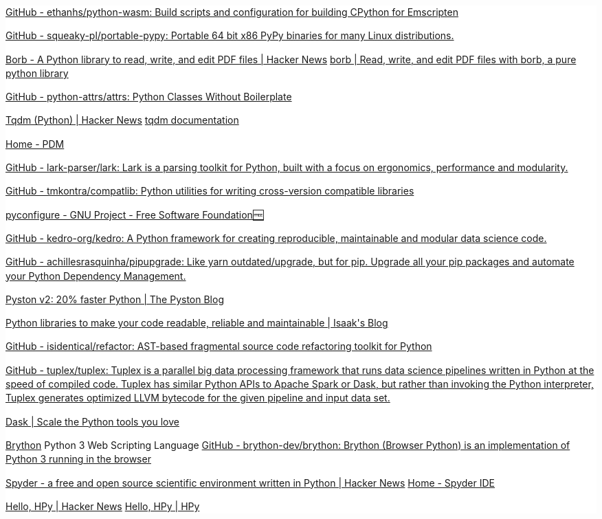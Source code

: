 [GitHub - ethanhs/python-wasm: Build scripts and configuration for building CPython for Emscripten](https://github.com/ethanhs/python-wasm)

[GitHub - squeaky-pl/portable-pypy: Portable 64 bit x86 PyPy binaries for many Linux distributions.](https://github.com/squeaky-pl/portable-pypy)

[Borb - A Python library to read, write, and edit PDF files | Hacker News](https://news.ycombinator.com/item?id=28574298)
[borb | Read, write, and edit PDF files with borb, a pure python library](https://borbpdf.com/)

[GitHub - python-attrs/attrs: Python Classes Without Boilerplate](https://github.com/python-attrs/attrs)

[Tqdm (Python) | Hacker News](https://news.ycombinator.com/item?id=29582437)
[tqdm documentation](https://tqdm.github.io/)

[Home - PDM](https://pdm.fming.dev/latest)

[GitHub - lark-parser/lark: Lark is a parsing toolkit for Python, built with a focus on ergonomics, performance and modularity.](https://github.com/lark-parser/lark)

[GitHub - tmkontra/compatlib: Python utilities for writing cross-version compatible libraries](https://github.com/tmkontra/compatlib)

[pyconfigure - GNU Project - Free Software Foundation🆓](https://www.gnu.org/software/pyconfigure)

[GitHub - kedro-org/kedro: A Python framework for creating reproducible, maintainable and modular data science code.](https://github.com/kedro-org/kedro)

[GitHub - achillesrasquinha/pipupgrade: Like yarn outdated/upgrade, but for pip. Upgrade all your pip packages and automate your Python Dependency Management.](https://github.com/achillesrasquinha/pipupgrade)

[Pyston v2: 20% faster Python | The Pyston Blog](https://blog.pyston.org/2020/10/28/pyston-v2-20-faster-python)

[Python libraries to make your code readable, reliable and maintainable | Isaak's Blog](https://isaak.dev/2020/08/python-libraries-to-make-your-code-readable-and-maintainable)

[GitHub - isidentical/refactor: AST-based fragmental source code refactoring toolkit for Python](https://github.com/isidentical/refactor)

[GitHub - tuplex/tuplex: Tuplex is a parallel big data processing framework that runs data science pipelines written in Python at the speed of compiled code. Tuplex has similar Python APIs to Apache Spark or Dask, but rather than invoking the Python interpreter, Tuplex generates optimized LLVM bytecode for the given pipeline and input data set.](https://github.com/tuplex/tuplex)

[Dask | Scale the Python tools you love](https://www.dask.org)

[Brython](https://brython.info/)
Python 3 Web Scripting Language
[GitHub - brython-dev/brython: Brython (Browser Python) is an implementation of Python 3 running in the browser](https://github.com/brython-dev/brython)

[Spyder - a free and open source scientific environment written in Python | Hacker News](https://news.ycombinator.com/item?id=26040234)
[Home - Spyder IDE](https://www.spyder-ide.org/)

[Hello, HPy | Hacker News](https://news.ycombinator.com/item?id=26625398)
[Hello, HPy | HPy](https://hpyproject.org/blog/posts/2021/03/hello-hpy/)
